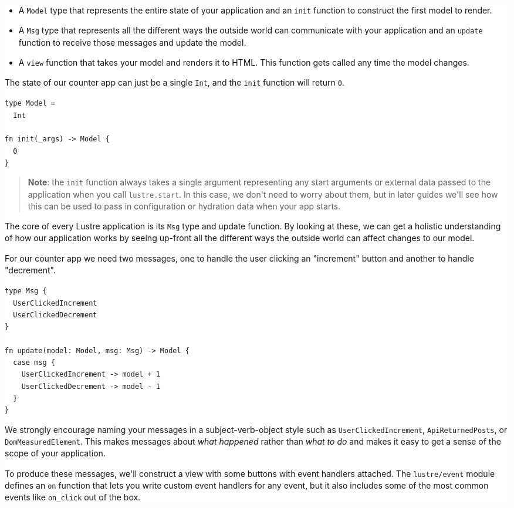 - A `Model` type that represents the entire state of your application and an
  `init` function to construct the first model to render.

- A `Msg` type that represents all the different ways the outside world can
  communicate with your application and an `update` function to receive those
  messages and update the model.

- A `view` function that takes your model and renders it to HTML. This function
  gets called any time the model changes.

The state of our counter app can just be a single `Int`, and the `init` function
will return `0`.

```gleam
type Model =
  Int

fn init(_args) -> Model {
  0
}
```

> **Note**: the `init` function always takes a single argument representing any
> start arguments or external data passed to the application when you call
> `lustre.start`. In this case, we don't need to worry about them, but in later
> guides we'll see how this can be used to pass in configuration or hydration
> data when your app starts.

The core of every Lustre application is its `Msg` type and update function. By
looking at these, we can get a holistic understanding of how our application
works by seeing up-front all the different ways the outside world can affect
changes to our model.

For our counter app we need two messages, one to handle the user clicking an
"increment" button and another to handle "decrement".

```gleam
type Msg {
  UserClickedIncrement
  UserClickedDecrement
}

fn update(model: Model, msg: Msg) -> Model {
  case msg {
    UserClickedIncrement -> model + 1
    UserClickedDecrement -> model - 1
  }
}
```

We strongly encourage naming your messages in a subject-verb-object style such as
`UserClickedIncrement`, `ApiReturnedPosts`, or `DomMeasuredElement`. This makes
messages about _what happened_ rather than _what to do_ and makes it easy to get
a sense of the scope of your application.

To produce these messages, we'll construct a view with some buttons with event
handlers attached. The `lustre/event` module defines an `on` function that lets
you write custom event handlers for any event, but it also includes some of the
most common events like `on_click` out of the box.
